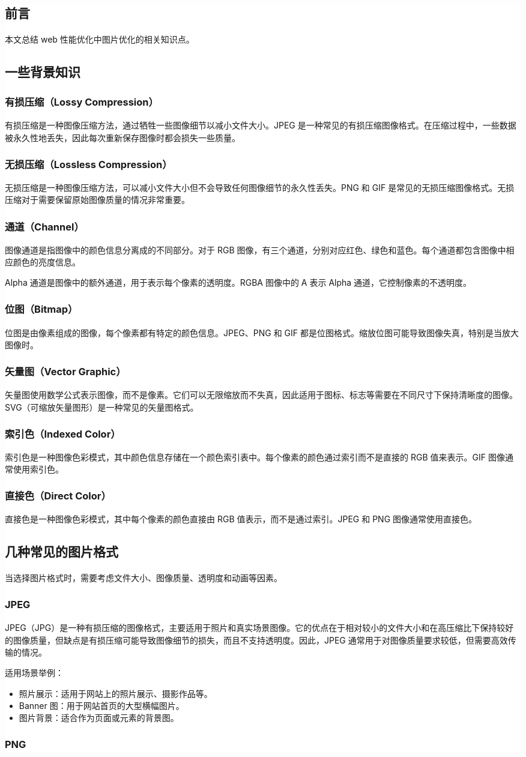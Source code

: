 ## 前言

本文总结 web 性能优化中图片优化的相关知识点。

## 一些背景知识

### 有损压缩（Lossy Compression）

有损压缩是一种图像压缩方法，通过牺牲一些图像细节以减小文件大小。JPEG 是一种常见的有损压缩图像格式。在压缩过程中，一些数据被永久性地丢失，因此每次重新保存图像时都会损失一些质量。

### 无损压缩（Lossless Compression）

无损压缩是一种图像压缩方法，可以减小文件大小但不会导致任何图像细节的永久性丢失。PNG 和 GIF 是常见的无损压缩图像格式。无损压缩对于需要保留原始图像质量的情况非常重要。

### 通道（Channel）

图像通道是指图像中的颜色信息分离成的不同部分。对于 RGB 图像，有三个通道，分别对应红色、绿色和蓝色。每个通道都包含图像中相应颜色的亮度信息。

Alpha 通道是图像中的额外通道，用于表示每个像素的透明度。RGBA 图像中的 A 表示 Alpha 通道，它控制像素的不透明度。

### 位图（Bitmap）

位图是由像素组成的图像，每个像素都有特定的颜色信息。JPEG、PNG 和 GIF 都是位图格式。缩放位图可能导致图像失真，特别是当放大图像时。

### 矢量图（Vector Graphic）

矢量图使用数学公式表示图像，而不是像素。它们可以无限缩放而不失真，因此适用于图标、标志等需要在不同尺寸下保持清晰度的图像。SVG（可缩放矢量图形）是一种常见的矢量图格式。

### 索引色（Indexed Color）

索引色是一种图像色彩模式，其中颜色信息存储在一个颜色索引表中。每个像素的颜色通过索引而不是直接的 RGB 值来表示。GIF 图像通常使用索引色。

### 直接色（Direct Color）

直接色是一种图像色彩模式，其中每个像素的颜色直接由 RGB 值表示，而不是通过索引。JPEG 和 PNG 图像通常使用直接色。

## 几种常见的图片格式

当选择图片格式时，需要考虑文件大小、图像质量、透明度和动画等因素。

### JPEG

JPEG（JPG）是一种有损压缩的图像格式，主要适用于照片和真实场景图像。它的优点在于相对较小的文件大小和在高压缩比下保持较好的图像质量，但缺点是有损压缩可能导致图像细节的损失，而且不支持透明度。因此，JPEG 通常用于对图像质量要求较低，但需要高效传输的情况。

适用场景举例：

- 照片展示：适用于网站上的照片展示、摄影作品等。
- Banner 图：用于网站首页的大型横幅图片。
- 图片背景：适合作为页面或元素的背景图。

### PNG

